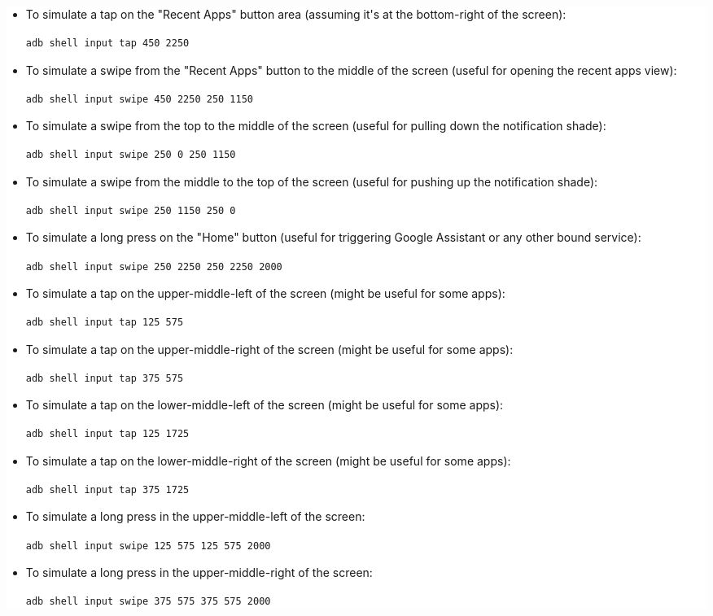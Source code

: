 - To simulate a tap on the "Recent Apps" button area (assuming it's at the bottom-right of the screen):
    ```
    adb shell input tap 450 2250
    ```

- To simulate a swipe from the "Recent Apps" button to the middle of the screen (useful for opening the recent apps view):
    ```
    adb shell input swipe 450 2250 250 1150
    ```

- To simulate a swipe from the top to the middle of the screen (useful for pulling down the notification shade):
    ```
    adb shell input swipe 250 0 250 1150
    ```

- To simulate a swipe from the middle to the top of the screen (useful for pushing up the notification shade):
    ```
    adb shell input swipe 250 1150 250 0
    ```

- To simulate a long press on the "Home" button (useful for triggering Google Assistant or any other bound service):
    ```
    adb shell input swipe 250 2250 250 2250 2000
    ```

- To simulate a tap on the upper-middle-left of the screen (might be useful for some apps):
    ```
    adb shell input tap 125 575
    ```

- To simulate a tap on the upper-middle-right of the screen (might be useful for some apps):
    ```
    adb shell input tap 375 575
    ```

- To simulate a tap on the lower-middle-left of the screen (might be useful for some apps):
    ```
    adb shell input tap 125 1725
    ```

- To simulate a tap on the lower-middle-right of the screen (might be useful for some apps):
    ```
    adb shell input tap 375 1725
    ```

- To simulate a long press in the upper-middle-left of the screen:
    ```
    adb shell input swipe 125 575 125 575 2000
    ```

- To simulate a long press in the upper-middle-right of the screen:
    ```
    adb shell input swipe 375 575 375 575 2000
    ```
